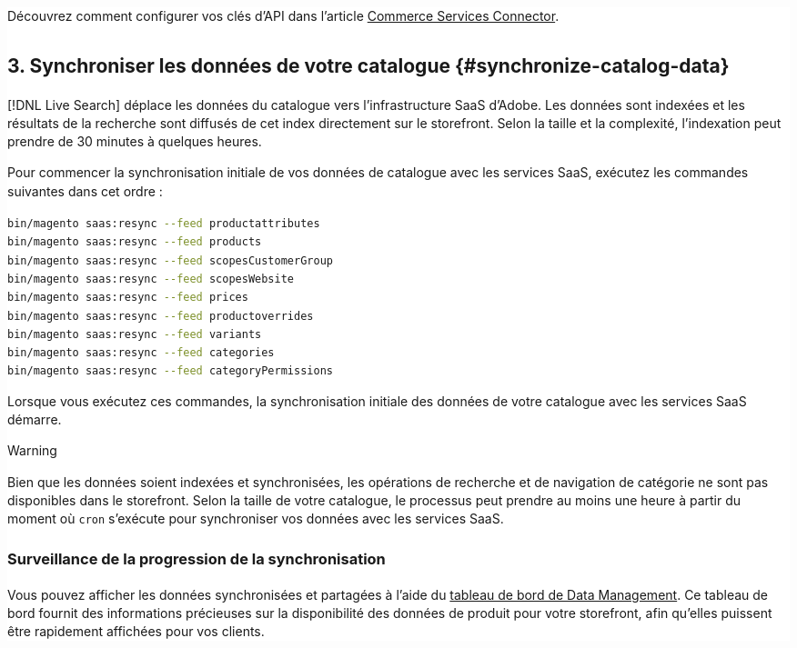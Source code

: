 Découvrez comment configurer vos clés d’API dans l’article [Commerce Services Connector](../landing/saas.md).

## 3. Synchroniser les données de votre catalogue {#synchronize-catalog-data}

[!DNL Live Search] déplace les données du catalogue vers l’infrastructure SaaS d’Adobe. Les données sont indexées et les résultats de la recherche sont diffusés de cet index directement sur le storefront. Selon la taille et la complexité, l’indexation peut prendre de 30 minutes à quelques heures.

Pour commencer la synchronisation initiale de vos données de catalogue avec les services SaaS, exécutez les commandes suivantes dans cet ordre :

```bash
bin/magento saas:resync --feed productattributes
bin/magento saas:resync --feed products
bin/magento saas:resync --feed scopesCustomerGroup
bin/magento saas:resync --feed scopesWebsite
bin/magento saas:resync --feed prices
bin/magento saas:resync --feed productoverrides
bin/magento saas:resync --feed variants
bin/magento saas:resync --feed categories
bin/magento saas:resync --feed categoryPermissions
```

Lorsque vous exécutez ces commandes, la synchronisation initiale des données de votre catalogue avec les services SaaS démarre.

>[!WARNING]
>
> Bien que les données soient indexées et synchronisées, les opérations de recherche et de navigation de catégorie ne sont pas disponibles dans le storefront. Selon la taille de votre catalogue, le processus peut prendre au moins une heure à partir du moment où `cron` s’exécute pour synchroniser vos données avec les services SaaS.

### Surveillance de la progression de la synchronisation

Vous pouvez afficher les données synchronisées et partagées à l’aide du [tableau de bord de Data Management](https://experienceleague.adobe.com/en/docs/commerce-admin/systems/data-transfer/data-dashboard). Ce tableau de bord fournit des informations précieuses sur la disponibilité des données de produit pour votre storefront, afin qu’elles puissent être rapidement affichées pour vos clients.
